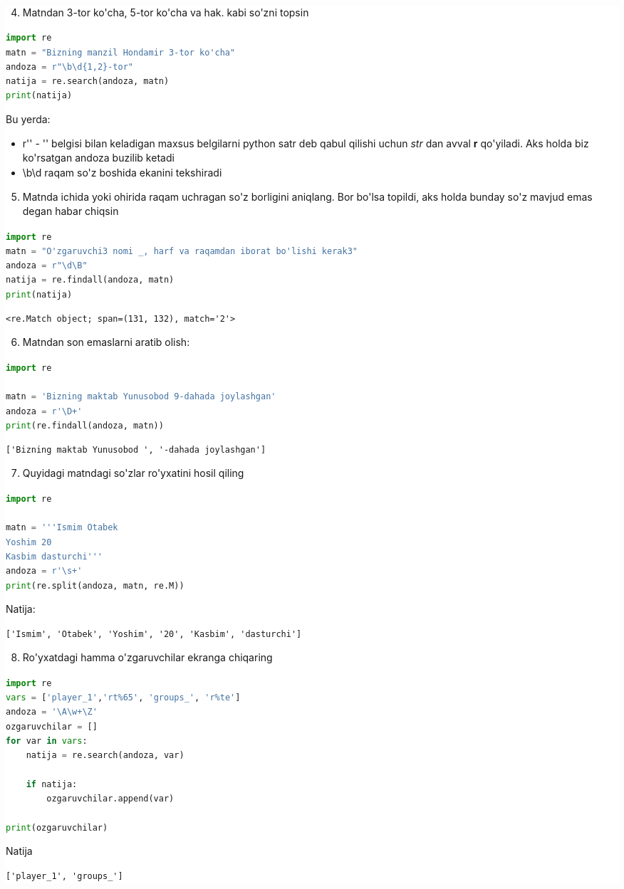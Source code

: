 4. Matndan 3-tor ko'cha, 5-tor ko'cha va hak. kabi so'zni topsin
```python
import re
matn = "Bizning manzil Hondamir 3-tor ko'cha"
andoza = r"\b\d{1,2}-tor"
natija = re.search(andoza, matn)
print(natija)
```
Bu yerda: <br>
- r'' - '\' belgisi bilan keladigan maxsus belgilarni python satr deb qabul qilishi uchun *str* dan avval **r** qo'yiladi. Aks holda biz ko'rsatgan andoza buzilib ketadi
- \b\d raqam so'z boshida ekanini tekshiradi

5. Matnda ichida yoki ohirida raqam uchragan so'z borligini aniqlang. Bor bo'lsa topildi, aks holda bunday so'z mavjud emas degan habar chiqsin 
```python
import re
matn = "O'zgaruvchi3 nomi _, harf va raqamdan iborat bo'lishi kerak3"
andoza = r"\d\B"
natija = re.findall(andoza, matn)
print(natija)
```
```text
<re.Match object; span=(131, 132), match='2'>
```
6. Matndan son emaslarni aratib olish: 

```python
import re

matn = 'Bizning maktab Yunusobod 9-dahada joylashgan'
andoza = r'\D+'
print(re.findall(andoza, matn))
```
```text
['Bizning maktab Yunusobod ', '-dahada joylashgan']
```
7. Quyidagi matndagi so'zlar ro'yxatini hosil qiling
```python
import re

matn = '''Ismim Otabek
Yoshim 20
Kasbim dasturchi'''
andoza = r'\s+'
print(re.split(andoza, matn, re.M))
```
Natija:
```text
['Ismim', 'Otabek', 'Yoshim', '20', 'Kasbim', 'dasturchi']
```
8. Ro'yxatdagi hamma o'zgaruvchilar ekranga chiqaring
```python
import re
vars = ['player_1','rt%65', 'groups_', 'r%te']
andoza = '\A\w+\Z'
ozgaruvchilar = []
for var in vars:
    natija = re.search(andoza, var)
    
    if natija:
        ozgaruvchilar.append(var)

print(ozgaruvchilar)
```
Natija
```text
['player_1', 'groups_']
```